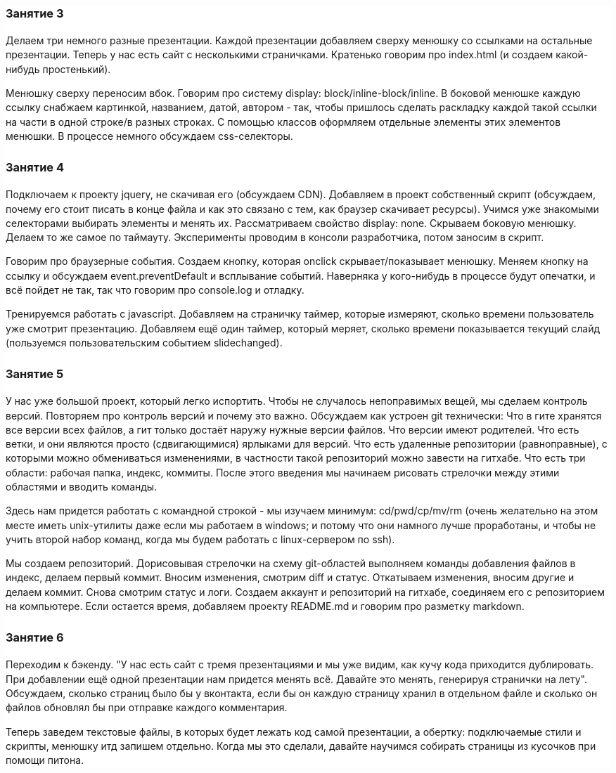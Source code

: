 ### Занятие 3
Делаем три немного разные презентации. Каждой презентации добавляем сверху менюшку со ссылками на остальные презентации. Теперь у нас есть сайт с несколькими страничками. Кратенько говорим про index.html (и создаем какой-нибудь простенький).

Менюшку сверху переносим вбок. Говорим про систему display: block/inline-block/inline. В боковой менюшке каждую ссылку снабжаем картинкой, названием, датой, автором - так, чтобы пришлось сделать раскладку каждой такой ссылки на части в одной строке/в разных строках. С помощью классов оформляем отдельные элементы этих элементов менюшки. В процессе немного обсуждаем css-селекторы.

### Занятие 4
Подключаем к проекту jquery, не скачивая его (обсуждаем CDN). Добавляем в проект собственный скрипт (обсуждаем, почему его стоит писать в конце файла и как это связано с тем, как браузер скачивает ресурсы). Учимся уже знакомыми селекторами выбирать элементы и менять их. Рассматриваем свойство display: none. Скрываем боковую менюшку. Делаем то же самое по таймауту. Эксперименты проводим в консоли разработчика, потом заносим в скрипт.

Говорим про браузерные события. Создаем кнопку, которая onclick скрывает/показывает менюшку. Меняем кнопку на ссылку и обсуждаем event.preventDefault и всплывание событий. Наверняка у кого-нибудь в процессе будут опечатки, и всё пойдет не так, так что говорим про console.log и отладку.

Тренируемся работать с javascript. Добавляем на страничку таймер, которые измеряют, сколько времени пользователь уже смотрит презентацию. Добавляем ещё один таймер, который меряет, сколько времени показывается текущий слайд (пользуемся пользовательским событием slidechanged).

### Занятие 5
У нас уже большой проект, который легко испортить. Чтобы не случалось непоправимых вещей, мы сделаем контроль версий. Повторяем про контроль версий и почему это важно. Обсуждаем как устроен git технически: Что в гите хранятся все версии всех файлов, а гит только достаёт наружу нужные версии файлов. Что версии имеют родителей. Что есть ветки, и они являются просто (сдвигающимися) ярлыками для версий. Что есть удаленные репозитории (равноправные), с которыми можно обмениваться изменениями, в частности такой репозиторий можно завести на гитхабе. Что есть три области: рабочая папка, индекс, коммиты. После этого введения мы начинаем рисовать стрелочки между этими областями и вводить команды. 

Здесь нам придется работать с командной строкой - мы изучаем минимум: cd/pwd/cp/mv/rm (очень желательно на этом месте иметь unix-утилиты даже если мы работаем в windows; и потому что они намного лучше проработаны, и чтобы не учить второй набор команд, когда мы будем работать с linux-сервером по ssh).

Мы создаем репозиторий. Дорисовывая стрелочки на схему git-областей выполняем команды добавления файлов в индекс, делаем первый коммит. Вносим изменения, смотрим diff и статус. Откатываем изменения, вносим другие и делаем коммит. Снова смотрим статус и логи. Создаем аккаунт и репозиторий на гитхабе, соединяем его с репозиторием на компьютере.
Если остается время, добавляем проекту README.md и говорим про разметку markdown.

### Занятие 6
Переходим к бэкенду. "У нас есть сайт с тремя презентациями и мы уже видим, как кучу кода приходится дублировать. При добавлении ещё одной презентации нам придется менять всё. Давайте это менять, генерируя странички на лету". Обсуждаем, сколько страниц было бы у вконтакта, если бы он каждую страницу хранил в отдельном файле и сколько он файлов обновлял бы при отправке каждого комментария.

Теперь заведем текстовые файлы, в которых будет лежать код самой презентации, а обертку: подключаемые стили и скрипты, менюшку итд запишем отдельно. Когда мы это сделали, давайте научимся собирать страницы из кусочков при помощи питона.
